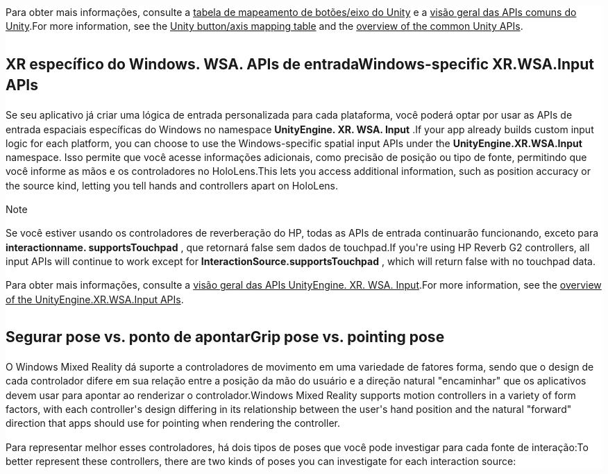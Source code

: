 <span data-ttu-id="eafc2-178">Para obter mais informações, consulte a [tabela de mapeamento de botões/eixo do Unity](../../unity/gestures-and-motion-controllers-in-unity.md#unity-buttonaxis-mapping-table) e a [visão geral das APIs comuns do Unity](../../unity/gestures-and-motion-controllers-in-unity.md#common-unity-apis-inputgetbuttongetaxis).</span><span class="sxs-lookup"><span data-stu-id="eafc2-178">For more information, see the [Unity button/axis mapping table](../../unity/gestures-and-motion-controllers-in-unity.md#unity-buttonaxis-mapping-table) and the [overview of the common Unity APIs](../../unity/gestures-and-motion-controllers-in-unity.md#common-unity-apis-inputgetbuttongetaxis).</span></span>

## <a name="windows-specific-xrwsainput-apis"></a><span data-ttu-id="eafc2-179">XR específico do Windows. WSA. APIs de entrada</span><span class="sxs-lookup"><span data-stu-id="eafc2-179">Windows-specific XR.WSA.Input APIs</span></span>

<span data-ttu-id="eafc2-180">Se seu aplicativo já criar uma lógica de entrada personalizada para cada plataforma, você poderá optar por usar as APIs de entrada espaciais específicas do Windows no namespace **UnityEngine. XR. WSA. Input** .</span><span class="sxs-lookup"><span data-stu-id="eafc2-180">If your app already builds custom input logic for each platform, you can choose to use the Windows-specific spatial input APIs under the **UnityEngine.XR.WSA.Input** namespace.</span></span> <span data-ttu-id="eafc2-181">Isso permite que você acesse informações adicionais, como precisão de posição ou tipo de fonte, permitindo que você informe as mãos e os controladores no HoloLens.</span><span class="sxs-lookup"><span data-stu-id="eafc2-181">This lets you access additional information, such as position accuracy or the source kind, letting you tell hands and controllers apart on HoloLens.</span></span>

> [!NOTE]
> <span data-ttu-id="eafc2-182">Se você estiver usando os controladores de reverberação do HP, todas as APIs de entrada continuarão funcionando, exceto para **interactionname. supportsTouchpad** , que retornará false sem dados de touchpad.</span><span class="sxs-lookup"><span data-stu-id="eafc2-182">If you're using HP Reverb G2 controllers, all input APIs will continue to work except for **InteractionSource.supportsTouchpad** , which will return false with no touchpad data.</span></span>

<span data-ttu-id="eafc2-183">Para obter mais informações, consulte a [visão geral das APIs UnityEngine. XR. WSA. Input](../../unity/gestures-and-motion-controllers-in-unity.md#windows-specific-apis-xrwsainput).</span><span class="sxs-lookup"><span data-stu-id="eafc2-183">For more information, see the [overview of the UnityEngine.XR.WSA.Input APIs](../../unity/gestures-and-motion-controllers-in-unity.md#windows-specific-apis-xrwsainput).</span></span>

## <a name="grip-pose-vs-pointing-pose"></a><span data-ttu-id="eafc2-184">Segurar pose vs. ponto de apontar</span><span class="sxs-lookup"><span data-stu-id="eafc2-184">Grip pose vs. pointing pose</span></span>

<span data-ttu-id="eafc2-185">O Windows Mixed Reality dá suporte a controladores de movimento em uma variedade de fatores forma, sendo que o design de cada controlador difere em sua relação entre a posição da mão do usuário e a direção natural "encaminhar" que os aplicativos devem usar para apontar ao renderizar o controlador.</span><span class="sxs-lookup"><span data-stu-id="eafc2-185">Windows Mixed Reality supports motion controllers in a variety of form factors, with each controller's design differing in its relationship between the user's hand position and the natural "forward" direction that apps should use for pointing when rendering the controller.</span></span>

<span data-ttu-id="eafc2-186">Para representar melhor esses controladores, há dois tipos de poses que você pode investigar para cada fonte de interação:</span><span class="sxs-lookup"><span data-stu-id="eafc2-186">To better represent these controllers, there are two kinds of poses you can investigate for each interaction source:</span></span>
